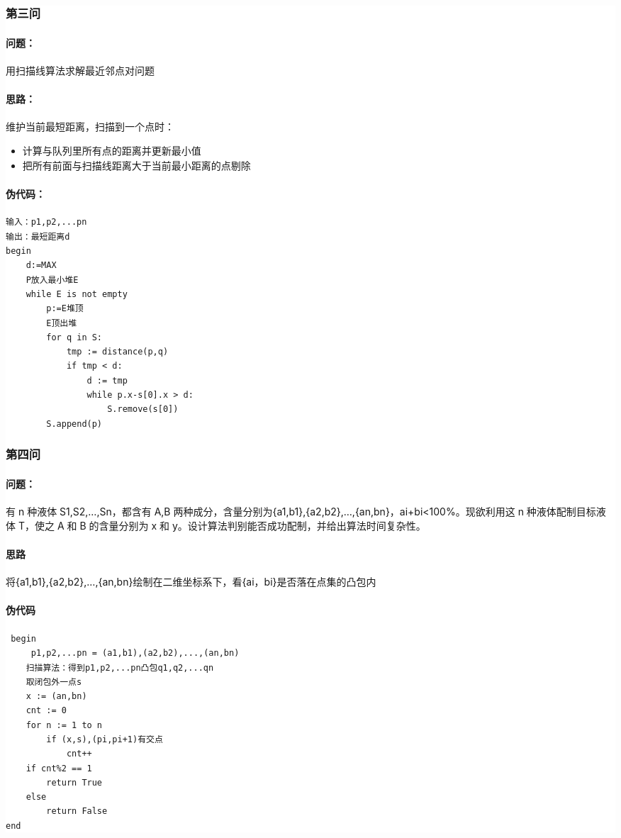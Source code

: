

### 第三问

#### 问题：

用扫描线算法求解最近邻点对问题  

#### 思路：

维护当前最短距离，扫描到一个点时：

- 计算与队列里所有点的距离并更新最小值
- 把所有前面与扫描线距离大于当前最小距离的点剔除

#### 伪代码：

```
输入：p1,p2,...pn
输出：最短距离d
begin
	d:=MAX
	P放入最小堆E
	while E is not empty
    	p:=E堆顶
    	E顶出堆
    	for q in S: 
    		tmp := distance(p,q)
    		if tmp < d:
    			d := tmp
    			while p.x-s[0].x > d:
    				S.remove(s[0])
    	S.append(p)
```

### 第四问

#### 问题：

有 n 种液体 S1,S2,…,Sn，都含有 A,B 两种成分，含量分别为{a1,b1},{a2,b2},…,{an,bn}，ai+bi<100%。现欲利用这 n 种液体配制目标液体 T，使之 A 和 B 的含量分别为 x 和 y。设计算法判别能否成功配制，并给出算法时间复杂性。  

#### 思路

将{a1,b1},{a2,b2},…,{an,bn}绘制在二维坐标系下，看{ai，bi}是否落在点集的凸包内

#### 伪代码

```
 begin
	 p1,p2,...pn = (a1,b1),(a2,b2),...,(an,bn)
    扫描算法：得到p1,p2,...pn凸包q1,q2,...qn
    取闭包外一点s
    x := (an,bn)
    cnt := 0
    for n := 1 to n
        if (x,s),(pi,pi+1)有交点
            cnt++
	if cnt%2 == 1 
		return True
	else
		return False
end
```

